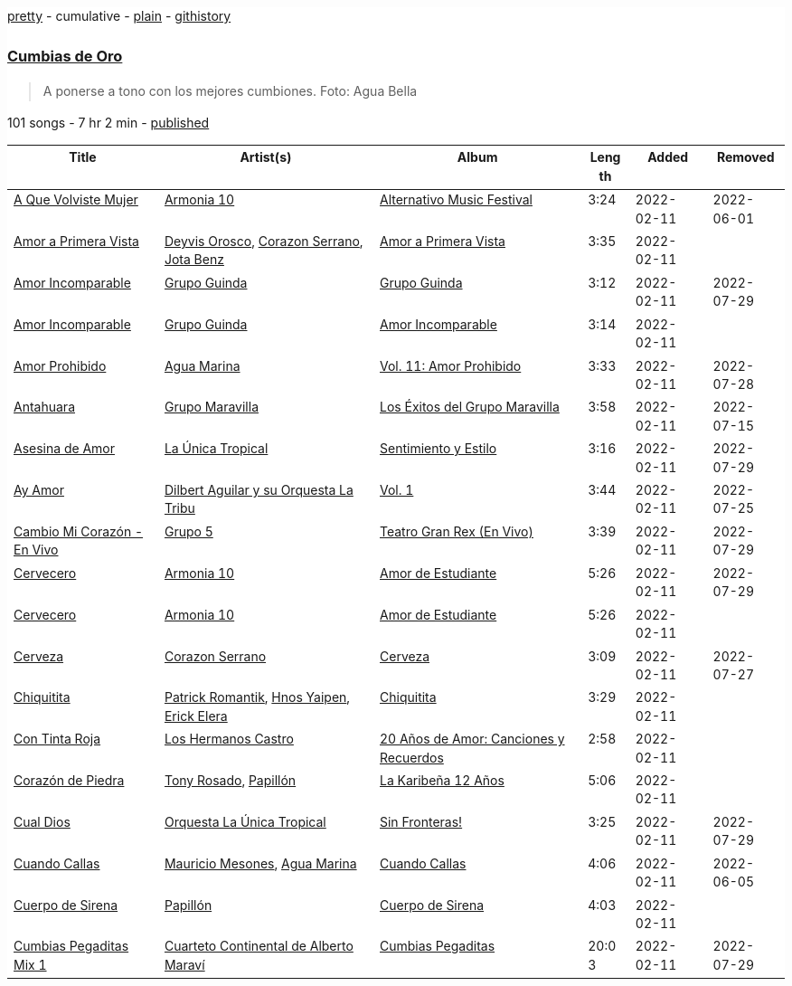 [pretty](/playlists/pretty/37i9dQZF1DX1fWwsbVMoI6.md) - cumulative - [plain](/playlists/plain/37i9dQZF1DX1fWwsbVMoI6) - [githistory](https://github.githistory.xyz/mackorone/spotify-playlist-archive/blob/main/playlists/plain/37i9dQZF1DX1fWwsbVMoI6)

### [Cumbias de Oro](https://open.spotify.com/playlist/37i9dQZF1DX1fWwsbVMoI6)

> A ponerse a tono con los mejores cumbiones\. Foto: Agua Bella

101 songs - 7 hr 2 min - [published](https://open.spotify.com/playlist/5GjAZyTyn8IndSL0yMdeQa)

| Title | Artist(s) | Album | Length | Added | Removed |
|---|---|---|---|---|---|
| [A Que Volviste Mujer](https://open.spotify.com/track/1LffJoyHmYKiz64RuVPjV2) | [Armonia 10](https://open.spotify.com/artist/2MLibj8EtYKluK594J3D9Y) | [Alternativo Music Festival](https://open.spotify.com/album/4n076yJJLl2f8fWsrWGOT2) | 3:24 | 2022-02-11 | 2022-06-01 |
| [Amor a Primera Vista](https://open.spotify.com/track/3HdmvjU85zNE1vgrzy3pPp) | [Deyvis Orosco](https://open.spotify.com/artist/4Ys2BviobiudpEXEgVtdlV), [Corazon Serrano](https://open.spotify.com/artist/4UuICMmKQKNyCJfBg6lFFD), [Jota Benz](https://open.spotify.com/artist/1kiw9LJMc7dzqa76fmY9Sv) | [Amor a Primera Vista](https://open.spotify.com/album/1ppMX5S8XnV3wnLV2sY8rN) | 3:35 | 2022-02-11 |  |
| [Amor Incomparable](https://open.spotify.com/track/2rDl3wOeXZF6upPLD94Ah9) | [Grupo Guinda](https://open.spotify.com/artist/0S8wOmXrUrfo7egvh8H5wD) | [Grupo Guinda](https://open.spotify.com/album/7vGzZqzcIjxEvJgF6T53K1) | 3:12 | 2022-02-11 | 2022-07-29 |
| [Amor Incomparable](https://open.spotify.com/track/2PkVzhv6jSDEnvaq1dfBWN) | [Grupo Guinda](https://open.spotify.com/artist/0S8wOmXrUrfo7egvh8H5wD) | [Amor Incomparable](https://open.spotify.com/album/4dIX1WfEpPFBvaTXwxIK88) | 3:14 | 2022-02-11 |  |
| [Amor Prohibido](https://open.spotify.com/track/2SOWAjUzwv0xbSaMx7j522) | [Agua Marina](https://open.spotify.com/artist/5ZAR5Usb11xw4KENbEE8uZ) | [Vol\. 11: Amor Prohibido](https://open.spotify.com/album/39Mr4G9fWujU9CIlMoPlPW) | 3:33 | 2022-02-11 | 2022-07-28 |
| [Antahuara](https://open.spotify.com/track/1d7eRr7zChFXSv13adTGcv) | [Grupo Maravilla](https://open.spotify.com/artist/4DDlcMniR5obaLi3lcy8uI) | [Los Éxitos del Grupo Maravilla](https://open.spotify.com/album/1mu9n0cqtB9vDRg2vOqpyl) | 3:58 | 2022-02-11 | 2022-07-15 |
| [Asesina de Amor](https://open.spotify.com/track/1j2zkh4VrL8txcXjsUgd0m) | [La Única Tropical](https://open.spotify.com/artist/1WUEWZGTvX4AjC2y5PoSDd) | [Sentimiento y Estilo](https://open.spotify.com/album/3UfWPefNwVufwfuJvP8Jxs) | 3:16 | 2022-02-11 | 2022-07-29 |
| [Ay Amor](https://open.spotify.com/track/4OeH2AOHW84cdsrK4PFbfG) | [Dilbert Aguilar y su Orquesta La Tribu](https://open.spotify.com/artist/0xMwRvaK2YWX4SqYfeAD7Y) | [Vol\. 1](https://open.spotify.com/album/4ZlcH7Y4ueshsoLyXQ663d) | 3:44 | 2022-02-11 | 2022-07-25 |
| [Cambio Mi Corazón \- En Vivo](https://open.spotify.com/track/0C7Uv6gVlrdXTZTVi8Yal2) | [Grupo 5](https://open.spotify.com/artist/0l8RtvcBMjeOqfgRSVo2d6) | [Teatro Gran Rex \(En Vivo\)](https://open.spotify.com/album/4ZtxnbQnTZCkmdELHPmebJ) | 3:39 | 2022-02-11 | 2022-07-29 |
| [Cervecero](https://open.spotify.com/track/4mdkLjfCwdVNZZD8jrtqQJ) | [Armonia 10](https://open.spotify.com/artist/2MLibj8EtYKluK594J3D9Y) | [Amor de Estudiante](https://open.spotify.com/album/0ti5xGT8I0efMsFbVBw7if) | 5:26 | 2022-02-11 | 2022-07-29 |
| [Cervecero](https://open.spotify.com/track/5tt27Q87bSQG4OjYtj8aPh) | [Armonia 10](https://open.spotify.com/artist/2MLibj8EtYKluK594J3D9Y) | [Amor de Estudiante](https://open.spotify.com/album/0duHeGHeuv8HAzKMrxtskK) | 5:26 | 2022-02-11 |  |
| [Cerveza](https://open.spotify.com/track/33ek6CHUmrNH33hfYlUl7B) | [Corazon Serrano](https://open.spotify.com/artist/4UuICMmKQKNyCJfBg6lFFD) | [Cerveza](https://open.spotify.com/album/2lpuYOEhZG1vqeNgYHdxez) | 3:09 | 2022-02-11 | 2022-07-27 |
| [Chiquitita](https://open.spotify.com/track/0betY4GqNwj5KrvsUPs0RM) | [Patrick Romantik](https://open.spotify.com/artist/3czJg4rK6iHdgBmjS1MiCA), [Hnos Yaipen](https://open.spotify.com/artist/1MD1SEYZh3dbCa2M7YVjPg), [Erick Elera](https://open.spotify.com/artist/0W8XvI6GtKZf52COOfXxLW) | [Chiquitita](https://open.spotify.com/album/1KwqvNN3q7AOsalOiXOGlf) | 3:29 | 2022-02-11 |  |
| [Con Tinta Roja](https://open.spotify.com/track/1jVRnGpiEm7GDycDsandp3) | [Los Hermanos Castro](https://open.spotify.com/artist/73bp01vqoNhqJr3sirTzIc) | [20 Años de Amor: Canciones y Recuerdos](https://open.spotify.com/album/1b9ukF4mqdJmqGw2kBViRf) | 2:58 | 2022-02-11 |  |
| [Corazón de Piedra](https://open.spotify.com/track/7aX99BUihifb3Flv07Dtyb) | [Tony Rosado](https://open.spotify.com/artist/2J6aYS0OVbeD3fxpbhINsC), [Papillón](https://open.spotify.com/artist/24CL5ktdCtKU8E2Yt34el5) | [La Karibeña 12 Años](https://open.spotify.com/album/5Kuj4IEDPOnVbZu3yaYOn8) | 5:06 | 2022-02-11 |  |
| [Cual Dios](https://open.spotify.com/track/5bivFU6gebehzoGKdslN3F) | [Orquesta La Única Tropical](https://open.spotify.com/artist/38B1gZEOqKD3hG1YJJqTwK) | [Sin Fronteras!](https://open.spotify.com/album/2CEK6jQBdbmko7H3Y5JGAx) | 3:25 | 2022-02-11 | 2022-07-29 |
| [Cuando Callas](https://open.spotify.com/track/3CnEvFoHutoAqCzQPEJyTB) | [Mauricio Mesones](https://open.spotify.com/artist/3rncKt7sH5O1C2xPOyGlze), [Agua Marina](https://open.spotify.com/artist/5ZAR5Usb11xw4KENbEE8uZ) | [Cuando Callas](https://open.spotify.com/album/24GzLBDiMywg6h01AiW6Fn) | 4:06 | 2022-02-11 | 2022-06-05 |
| [Cuerpo de Sirena](https://open.spotify.com/track/0fonkCX3RL2T4Drh4BFeIX) | [Papillón](https://open.spotify.com/artist/24CL5ktdCtKU8E2Yt34el5) | [Cuerpo de Sirena](https://open.spotify.com/album/5zIOM5zbPm8WS1Qnf7rm7U) | 4:03 | 2022-02-11 |  |
| [Cumbias Pegaditas Mix 1](https://open.spotify.com/track/1KZpDYhD4ke4QipSxp4mbP) | [Cuarteto Continental de Alberto Maraví](https://open.spotify.com/artist/22YXWmEIyYQ4UL4j4QsHyq) | [Cumbias Pegaditas](https://open.spotify.com/album/2REuaCmnwYV8H2CWTfhCO2) | 20:03 | 2022-02-11 | 2022-07-29 |